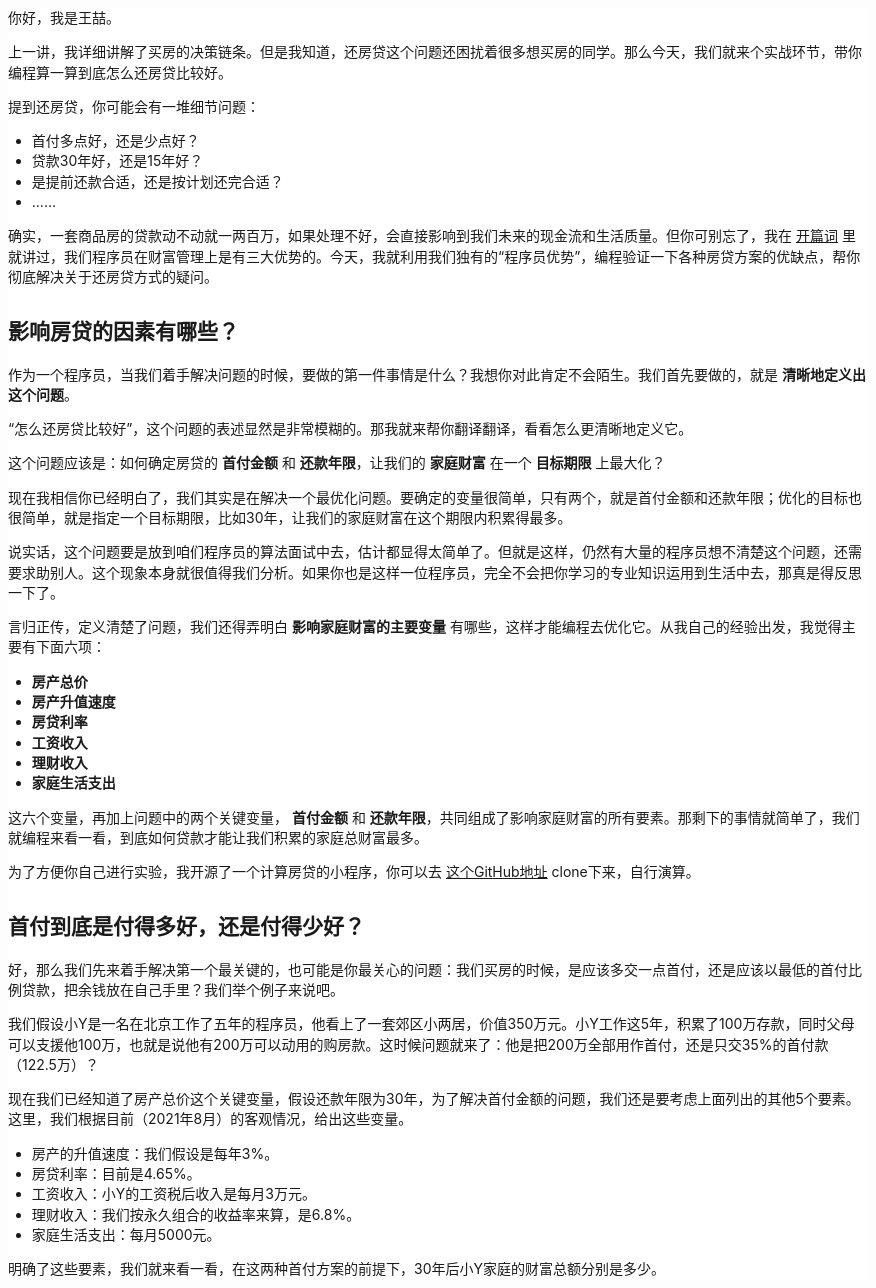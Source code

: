你好，我是王喆。

上一讲，我详细讲解了买房的决策链条。但是我知道，还房贷这个问题还困扰着很多想买房的同学。那么今天，我们就来个实战环节，带你编程算一算到底怎么还房贷比较好。

提到还房贷，你可能会有一堆细节问题：

- 首付多点好，还是少点好？
- 贷款30年好，还是15年好？
- 是提前还款合适，还是按计划还完合适？
- ……

确实，一套商品房的贷款动不动就一两百万，如果处理不好，会直接影响到我们未来的现金流和生活质量。但你可别忘了，我在 [开篇词](https://time.geekbang.org/column/article/394241) 里就讲过，我们程序员在财富管理上是有三大优势的。今天，我就利用我们独有的“程序员优势”，编程验证一下各种房贷方案的优缺点，帮你彻底解决关于还房贷方式的疑问。

## 影响房贷的因素有哪些？

作为一个程序员，当我们着手解决问题的时候，要做的第一件事情是什么？我想你对此肯定不会陌生。我们首先要做的，就是 **清晰地定义出这个问题**。

“怎么还房贷比较好”，这个问题的表述显然是非常模糊的。那我就来帮你翻译翻译，看看怎么更清晰地定义它。

这个问题应该是：如何确定房贷的 **首付金额** 和 **还款年限**，让我们的 **家庭财富** 在一个 **目标期限** 上最大化？

现在我相信你已经明白了，我们其实是在解决一个最优化问题。要确定的变量很简单，只有两个，就是首付金额和还款年限；优化的目标也很简单，就是指定一个目标期限，比如30年，让我们的家庭财富在这个期限内积累得最多。

说实话，这个问题要是放到咱们程序员的算法面试中去，估计都显得太简单了。但就是这样，仍然有大量的程序员想不清楚这个问题，还需要求助别人。这个现象本身就很值得我们分析。如果你也是这样一位程序员，完全不会把你学习的专业知识运用到生活中去，那真是得反思一下了。

言归正传，定义清楚了问题，我们还得弄明白 **影响家庭财富的主要变量** 有哪些，这样才能编程去优化它。从我自己的经验出发，我觉得主要有下面六项：

- **房产总价**
- **房产升值速度**
- **房贷利率**
- **工资收入**
- **理财收入**
- **家庭生活支出**

这六个变量，再加上问题中的两个关键变量， **首付金额** 和 **还款年限**，共同组成了影响家庭财富的所有要素。那剩下的事情就简单了，我们就编程来看一看，到底如何贷款才能让我们积累的家庭总财富最多。

为了方便你自己进行实验，我开源了一个计算房贷的小程序，你可以去 [这个GitHub地址](https://github.com/wzhe06/SmartInvest) clone下来，自行演算。

## 首付到底是付得多好，还是付得少好？

好，那么我们先来着手解决第一个最关键的，也可能是你最关心的问题：我们买房的时候，是应该多交一点首付，还是应该以最低的首付比例贷款，把余钱放在自己手里？我们举个例子来说吧。

我们假设小Y是一名在北京工作了五年的程序员，他看上了一套郊区小两居，价值350万元。小Y工作这5年，积累了100万存款，同时父母可以支援他100万，也就是说他有200万可以动用的购房款。这时候问题就来了：他是把200万全部用作首付，还是只交35%的首付款（122.5万）？

现在我们已经知道了房产总价这个关键变量，假设还款年限为30年，为了解决首付金额的问题，我们还是要考虑上面列出的其他5个要素。这里，我们根据目前（2021年8月）的客观情况，给出这些变量。

- 房产的升值速度：我们假设是每年3%。
- 房贷利率：目前是4.65%。
- 工资收入：小Y的工资税后收入是每月3万元。
- 理财收入：我们按永久组合的收益率来算，是6.8%。
- 家庭生活支出：每月5000元。

明确了这些要素，我们就来看一看，在这两种首付方案的前提下，30年后小Y家庭的财富总额分别是多少。
